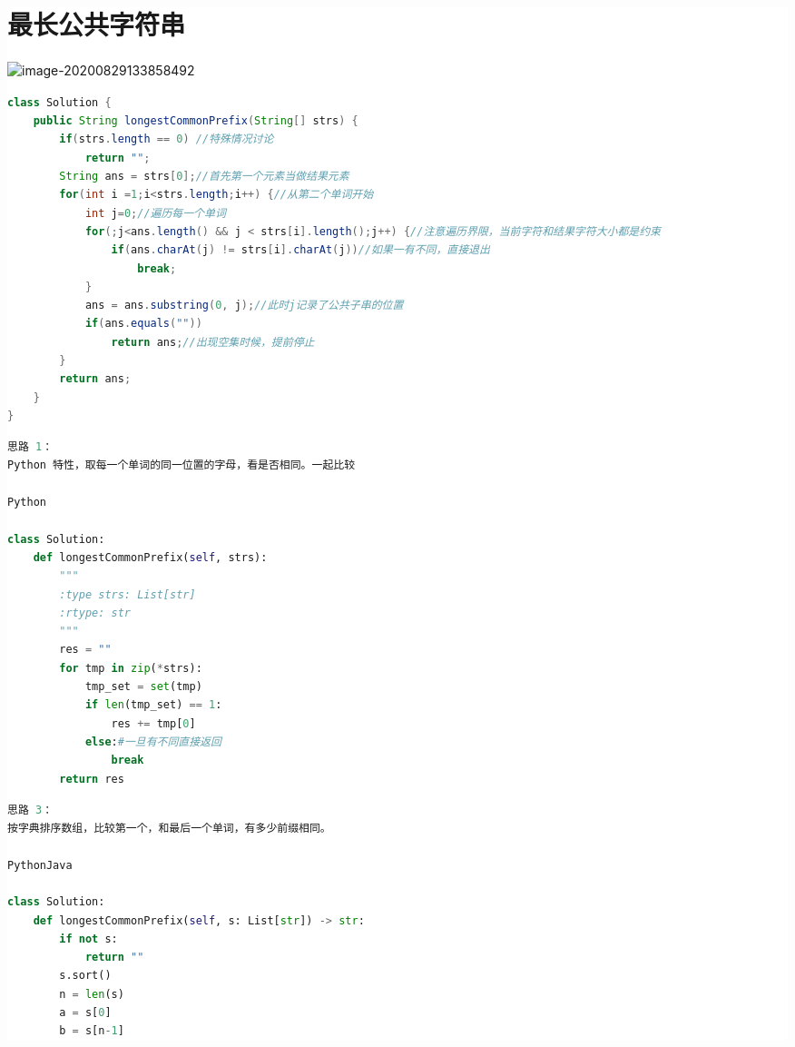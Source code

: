 

# 最长公共字符串

![image-20200829133858492](https://cdn.jsdelivr.net/gh/kumi123/CDN//img2/image-20200829133858492.png)

```java
class Solution {
    public String longestCommonPrefix(String[] strs) {
        if(strs.length == 0) //特殊情况讨论
            return "";
        String ans = strs[0];//首先第一个元素当做结果元素
        for(int i =1;i<strs.length;i++) {//从第二个单词开始
            int j=0;//遍历每一个单词
            for(;j<ans.length() && j < strs[i].length();j++) {//注意遍历界限，当前字符和结果字符大小都是约束
                if(ans.charAt(j) != strs[i].charAt(j))//如果一有不同，直接退出
                    break;
            }
            ans = ans.substring(0, j);//此时j记录了公共子串的位置
            if(ans.equals(""))
                return ans;//出现空集时候，提前停止
        }
        return ans;
    }
}
```

```python
思路 1：
Python 特性，取每一个单词的同一位置的字母，看是否相同。一起比较

Python

class Solution:
    def longestCommonPrefix(self, strs):
        """
        :type strs: List[str]
        :rtype: str
        """
        res = ""
        for tmp in zip(*strs):
            tmp_set = set(tmp)
            if len(tmp_set) == 1:
                res += tmp[0]
            else:#一旦有不同直接返回
                break
        return res


```

```python
思路 3：
按字典排序数组，比较第一个，和最后一个单词，有多少前缀相同。

PythonJava

class Solution:
    def longestCommonPrefix(self, s: List[str]) -> str:
        if not s:
            return ""
        s.sort()
        n = len(s)
        a = s[0]
        b = s[n-1]
```